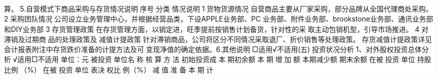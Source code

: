 算。
5.自营模式下商品采购与存货情况说明
序号
分类
情况说明
1
货物货源情况
自营商品主要从厂家采购，部分品牌从全国代理商处采购。
2
采购团队情况
公司设立业务管理中心，并根据经营品类，下设APPLE业务部、PC
业务部、附件业务部、brookstone业务部、通讯业务部和DIY业务部
3
存货管理政策
在存货管理方面，以销定进，旺季提前按销售计划备货，针对性的采
取主动包销机型，引导市场推进。
4
对滞销及过期商
品的处理政策及
减值计提政策
针对滞销商品，公司将区分不同情况采取退厂、折价销售等处理政策。
存货减值计提政策详见会计报表附注中存货跌价准备的计提方法及可
变现净值的确定依据。6.其他说明
□适用√不适用(五)
投资状况分析
1、对外股权投资总体分析
√适用□不适用
单位：元
被投资
单位名
称
核
算
方
法
初始投资成
本
期初余额
本
期
增
加
额
本期减少额
期末余额
在被
投资
单位
持股
比例
（%）
在被
投资
单位
表决
权比
例（%）
减
值
准
备
本
期
计